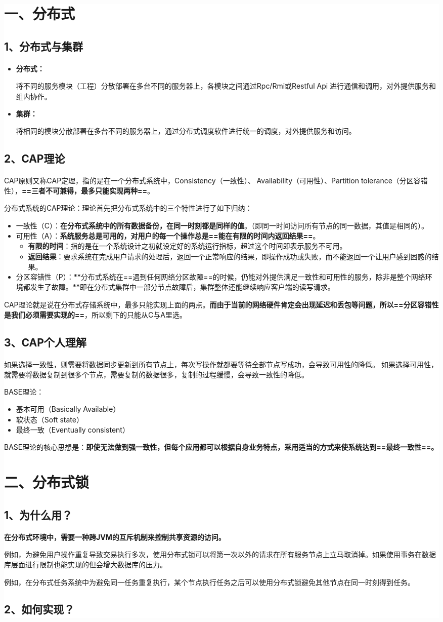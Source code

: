 # 一、分布式

## 1、分布式与集群

- **分布式：**

  ​	将不同的服务模块（工程）分散部署在多台不同的服务器上，各模块之间通过Rpc/Rmi或Restful Api 进行通信和调用，对外提供服务和组内协作。

- **集群：**

  ​	将相同的模块分散部署在多台不同的服务器上，通过分布式调度软件进行统一的调度，对外提供服务和访问。

## 2、CAP理论

CAP原则又称CAP定理，指的是在一个分布式系统中，Consistency（一致性）、 Availability（可用性）、Partition tolerance（分区容错性），**==三者不可兼得，最多只能实现两种==**。

分布式系统的CAP理论：理论首先把分布式系统中的三个特性进行了如下归纳：

- 一致性（C）：**在分布式系统中的所有数据备份，在同一时刻都是同样的值**。（即同一时间访问所有节点的同一数据，其值是相同的）。
- 可用性（A）：**系统服务总是可用的，对用户的每一个操作总是==能在有限的时间内返回结果==**。
  - **有限的时间**：指的是在一个系统设计之初就设定好的系统运行指标，超过这个时间即表示服务不可用。
  - **返回结果**：要求系统在完成用户请求的处理后，返回一个正常响应的结果，即操作成功或失败，而不能返回一个让用户感到困惑的结果。
- 分区容错性（P）：**分布式系统在==遇到任何网络分区故障==的时候，仍能对外提供满足一致性和可用性的服务，除非是整个网络环境都发生了故障。**即在分布式集群中一部分节点故障后，集群整体还能继续响应客户端的读写请求。

CAP理论就是说在分布式存储系统中，最多只能实现上面的两点。**而由于当前的网络硬件肯定会出现延迟和丢包等问题，所以==分区容错性是我们必须需要实现的==**，所以剩下的只能从C与A里选。

## 3、CAP个人理解

如果选择一致性，则需要将数据同步更新到所有节点上，每次写操作就都要等待全部节点写成功，会导致可用性的降低。
如果选择可用性，就需要将数据复制到很多个节点，需要复制的数据很多，复制的过程缓慢，会导致一致性的降低。

BASE理论：

- 基本可用（Basically Available）
- 软状态（Soft state）
- 最终一致（Eventually consistent）

BASE理论的核心思想是：**即使无法做到强一致性，但每个应用都可以根据自身业务特点，采用适当的方式来使系统达到==最终一致性==。**

# 二、分布式锁

## 1、为什么用？

**在分布式环境中，需要一种跨JVM的互斥机制来控制共享资源的访问。**

例如，为避免用户操作重复导致交易执行多次，使用分布式锁可以将第一次以外的请求在所有服务节点上立马取消掉。如果使用事务在数据库层面进行限制也能实现的但会增大数据库的压力。

例如，在分布式任务系统中为避免同一任务重复执行，某个节点执行任务之后可以使用分布式锁避免其他节点在同一时刻得到任务。

## 2、如何实现？

